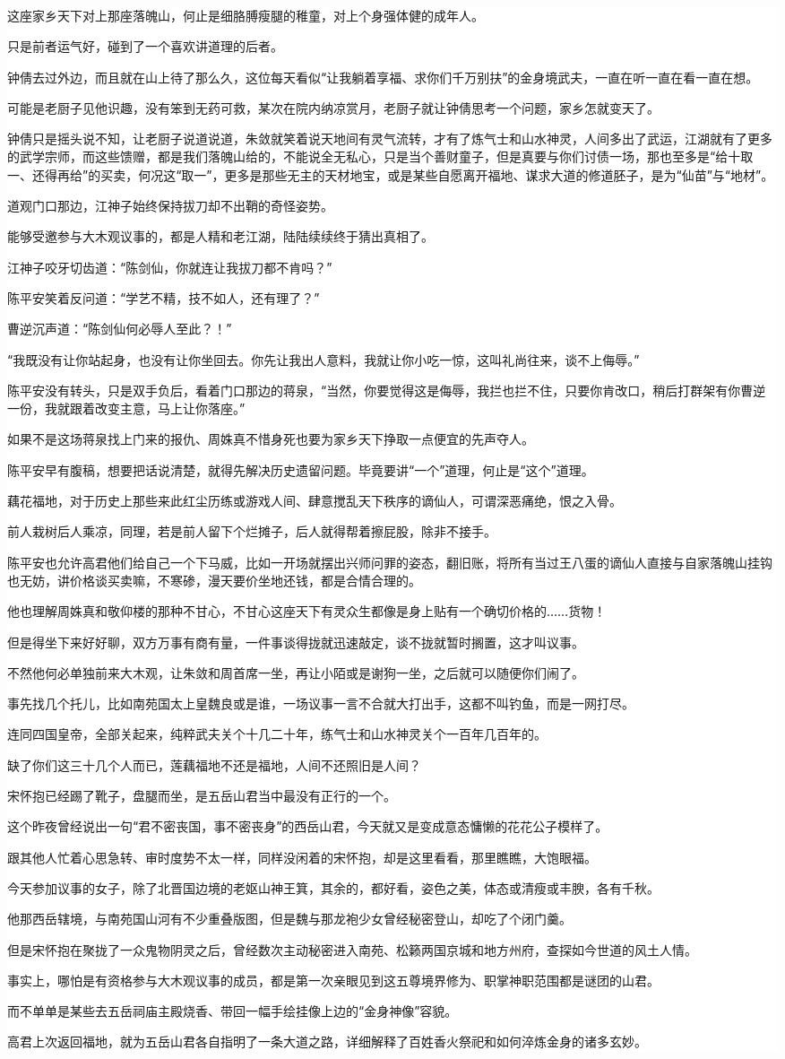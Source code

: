    这座家乡天下对上那座落魄山，何止是细胳膊瘦腿的稚童，对上个身强体健的成年人。

   只是前者运气好，碰到了一个喜欢讲道理的后者。

   钟倩去过外边，而且就在山上待了那么久，这位每天看似“让我躺着享福、求你们千万别扶”的金身境武夫，一直在听一直在看一直在想。

   可能是老厨子见他识趣，没有笨到无药可救，某次在院内纳凉赏月，老厨子就让钟倩思考一个问题，家乡怎就变天了。

   钟倩只是摇头说不知，让老厨子说道说道，朱敛就笑着说天地间有灵气流转，才有了炼气士和山水神灵，人间多出了武运，江湖就有了更多的武学宗师，而这些馈赠，都是我们落魄山给的，不能说全无私心，只是当个善财童子，但是真要与你们讨债一场，那也至多是“给十取一、还得再给”的买卖，何况这“取一”，更多是那些无主的天材地宝，或是某些自愿离开福地、谋求大道的修道胚子，是为“仙苗”与“地材”。

   道观门口那边，江神子始终保持拔刀却不出鞘的奇怪姿势。

   能够受邀参与大木观议事的，都是人精和老江湖，陆陆续续终于猜出真相了。

   江神子咬牙切齿道：“陈剑仙，你就连让我拔刀都不肯吗？”

   陈平安笑着反问道：“学艺不精，技不如人，还有理了？”

   曹逆沉声道：“陈剑仙何必辱人至此？！”

   “我既没有让你站起身，也没有让你坐回去。你先让我出人意料，我就让你小吃一惊，这叫礼尚往来，谈不上侮辱。”

   陈平安没有转头，只是双手负后，看着门口那边的蒋泉，“当然，你要觉得这是侮辱，我拦也拦不住，只要你肯改口，稍后打群架有你曹逆一份，我就跟着改变主意，马上让你落座。”

   如果不是这场蒋泉找上门来的报仇、周姝真不惜身死也要为家乡天下挣取一点便宜的先声夺人。

   陈平安早有腹稿，想要把话说清楚，就得先解决历史遗留问题。毕竟要讲“一个”道理，何止是“这个”道理。

   藕花福地，对于历史上那些来此红尘历练或游戏人间、肆意搅乱天下秩序的谪仙人，可谓深恶痛绝，恨之入骨。

   前人栽树后人乘凉，同理，若是前人留下个烂摊子，后人就得帮着擦屁股，除非不接手。

   陈平安也允许高君他们给自己一个下马威，比如一开场就摆出兴师问罪的姿态，翻旧账，将所有当过王八蛋的谪仙人直接与自家落魄山挂钩也无妨，讲价格谈买卖嘛，不寒碜，漫天要价坐地还钱，都是合情合理的。

   他也理解周姝真和敬仰楼的那种不甘心，不甘心这座天下有灵众生都像是身上贴有一个确切价格的……货物！

   但是得坐下来好好聊，双方万事有商有量，一件事谈得拢就迅速敲定，谈不拢就暂时搁置，这才叫议事。

   不然他何必单独前来大木观，让朱敛和周首席一坐，再让小陌或是谢狗一坐，之后就可以随便你们闹了。

   事先找几个托儿，比如南苑国太上皇魏良或是谁，一场议事一言不合就大打出手，这都不叫钓鱼，而是一网打尽。

   连同四国皇帝，全部关起来，纯粹武夫关个十几二十年，练气士和山水神灵关个一百年几百年的。

   缺了你们这三十几个人而已，莲藕福地不还是福地，人间不还照旧是人间？

   宋怀抱已经踢了靴子，盘腿而坐，是五岳山君当中最没有正行的一个。

   这个昨夜曾经说出一句“君不密丧国，事不密丧身”的西岳山君，今天就又是变成意态慵懒的花花公子模样了。

   跟其他人忙着心思急转、审时度势不太一样，同样没闲着的宋怀抱，却是这里看看，那里瞧瞧，大饱眼福。

   今天参加议事的女子，除了北晋国边境的老妪山神王箕，其余的，都好看，姿色之美，体态或清瘦或丰腴，各有千秋。

   他那西岳辖境，与南苑国山河有不少重叠版图，但是魏与那龙袍少女曾经秘密登山，却吃了个闭门羹。

   但是宋怀抱在聚拢了一众鬼物阴灵之后，曾经数次主动秘密进入南苑、松籁两国京城和地方州府，查探如今世道的风土人情。

   事实上，哪怕是有资格参与大木观议事的成员，都是第一次亲眼见到这五尊境界修为、职掌神职范围都是谜团的山君。

   而不单单是某些去五岳祠庙主殿烧香、带回一幅手绘挂像上边的“金身神像”容貌。

   高君上次返回福地，就为五岳山君各自指明了一条大道之路，详细解释了百姓香火祭祀和如何淬炼金身的诸多玄妙。
